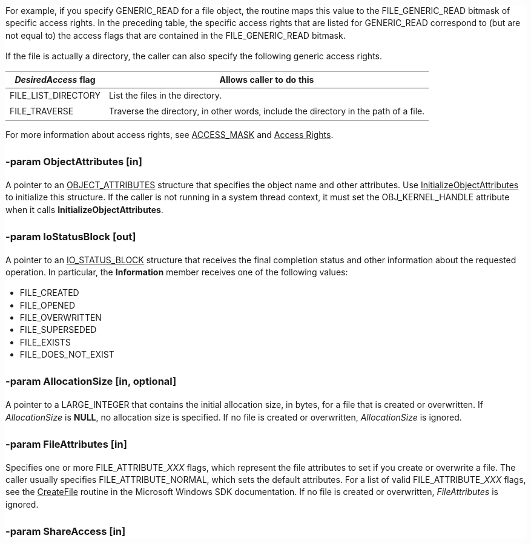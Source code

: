For example, if you specify GENERIC_READ for a file object, the routine maps this value to the FILE_GENERIC_READ bitmask of specific access rights. In the preceding table, the specific access rights that are listed for GENERIC_READ correspond to (but are not equal to) the access flags that are contained in the FILE_GENERIC_READ bitmask.

If the file is actually a directory, the caller can also specify the following generic access rights.

|*DesiredAccess* flag | Allows caller to do this |
|-------------------- | ------------------------ |
|FILE_LIST_DIRECTORY  | List the files in the directory. |
|FILE_TRAVERSE        | Traverse the directory, in other words, include the directory in the path of a file. |

For more information about access rights, see [ACCESS_MASK](/windows-hardware/drivers/kernel/access-mask) and [Access Rights](/windows-hardware/drivers/kernel/access-rights).

### -param ObjectAttributes [in]

A pointer to an [OBJECT_ATTRIBUTES](/windows-hardware/drivers/ddi/wudfwdm/ns-wudfwdm-_object_attributes) structure that specifies the object name and other attributes. Use [InitializeObjectAttributes](/windows-hardware/drivers/ddi/wudfwdm/nf-wudfwdm-initializeobjectattributes) to initialize this structure. If the caller is not running in a system thread context, it must set the OBJ_KERNEL_HANDLE attribute when it calls **InitializeObjectAttributes**.

### -param IoStatusBlock [out]

A pointer to an [IO_STATUS_BLOCK](../wdm/ns-wdm-_io_status_block.md) structure that receives the final completion status and other information about the requested operation. In particular, the **Information** member receives one of the following values:

* FILE_CREATED
* FILE_OPENED
* FILE_OVERWRITTEN
* FILE_SUPERSEDED
* FILE_EXISTS
* FILE_DOES_NOT_EXIST

### -param AllocationSize [in, optional]

A pointer to a LARGE_INTEGER that contains the initial allocation size, in bytes, for a file that is created or overwritten. If *AllocationSize* is **NULL**, no allocation size is specified. If no file is created or overwritten, *AllocationSize* is ignored.

### -param FileAttributes [in]

Specifies one or more FILE_ATTRIBUTE_*XXX* flags, which represent the file attributes to set if you create or overwrite a file. The caller usually specifies FILE_ATTRIBUTE_NORMAL, which sets the default attributes. For a list of valid FILE_ATTRIBUTE_*XXX* flags, see the [CreateFile](/windows/win32/api/fileapi/nf-fileapi-createfilea) routine in the Microsoft Windows SDK documentation. If no file is created or overwritten, *FileAttributes* is ignored.

### -param ShareAccess [in]
